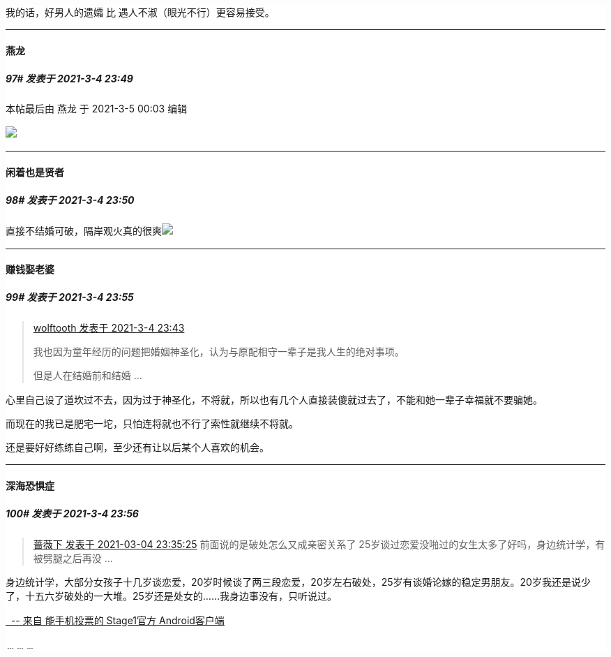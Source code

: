我的话，好男人的遗孀 比 遇人不淑（眼光不行）更容易接受。


-----

####  燕龙  
##### 97#       发表于 2021-3-4 23:49


 本帖最后由 燕龙 于 2021-3-5 00:03 编辑 

<img src="https://static.saraba1st.com/image/smiley/face2017/117.png" referrerpolicy="no-referrer">


-----

####  闲着也是贤者  
##### 98#       发表于 2021-3-4 23:50


直接不结婚可破，隔岸观火真的很爽<img src="https://static.saraba1st.com/image/smiley/face2017/037.png" referrerpolicy="no-referrer">


-----

####  赚钱娶老婆  
##### 99#       发表于 2021-3-4 23:55


<blockquote><a href="httphttps://bbs.saraba1st.com/2b/forum.php?mod=redirect&amp;goto=findpost&amp;pid=50514831&amp;ptid=1991212" target="_blank">wolftooth 发表于 2021-3-4 23:43</a>

我也因为童年经历的问题把婚姻神圣化，认为与原配相守一辈子是我人生的绝对事项。


但是人在结婚前和结婚 ...</blockquote>
心里自己设了道坎过不去，因为过于神圣化，不将就，所以也有几个人直接装傻就过去了，不能和她一辈子幸福就不要骗她。

而现在的我已是肥宅一坨，只怕连将就也不行了索性就继续不将就。

还是要好好练练自己啊，至少还有让以后某个人喜欢的机会。


-----

####  深海恐惧症  
##### 100#       发表于 2021-3-4 23:56


<blockquote><a href="httphttps://bbs.saraba1st.com/2b/forum.php?mod=redirect&amp;goto=findpost&amp;pid=50514717&amp;ptid=1991212" target="_blank">蔷薇下 发表于 2021-03-04 23:35:25</a>
前面说的是破处怎么又成亲密关系了
25岁谈过恋爱没啪过的女生太多了好吗，身边统计学，有被劈腿之后再没 ...</blockquote>身边统计学，大部分女孩子十几岁谈恋爱，20岁时候谈了两三段恋爱，20岁左右破处，25岁有谈婚论嫁的稳定男朋友。20岁我还是说少了，十五六岁破处的一大堆。25岁还是处女的……我身边事没有，只听说过。

[  -- 来自 能手机投票的 Stage1官方 Android客户端](https://www.coolapk.com/apk/140634)


﹍﹍﹍
